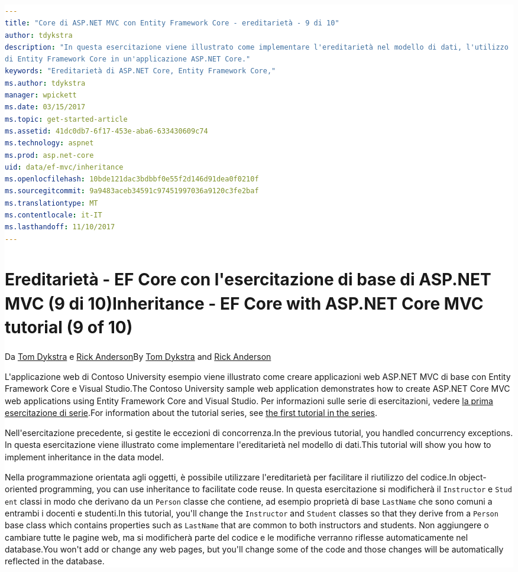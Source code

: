 ```yaml
---
title: "Core di ASP.NET MVC con Entity Framework Core - ereditarietà - 9 di 10"
author: tdykstra
description: "In questa esercitazione viene illustrato come implementare l'ereditarietà nel modello di dati, l'utilizzo di Entity Framework Core in un'applicazione ASP.NET Core."
keywords: "Ereditarietà di ASP.NET Core, Entity Framework Core,"
ms.author: tdykstra
manager: wpickett
ms.date: 03/15/2017
ms.topic: get-started-article
ms.assetid: 41dc0db7-6f17-453e-aba6-633430609c74
ms.technology: aspnet
ms.prod: asp.net-core
uid: data/ef-mvc/inheritance
ms.openlocfilehash: 10bde121dac3bdbbf0e55f2d146d91dea0f0210f
ms.sourcegitcommit: 9a9483aceb34591c97451997036a9120c3fe2baf
ms.translationtype: MT
ms.contentlocale: it-IT
ms.lasthandoff: 11/10/2017
---
```

# <a name="inheritance---ef-core-with-aspnet-core-mvc-tutorial-9-of-10"></a><span data-ttu-id="54165-104">Ereditarietà - EF Core con l'esercitazione di base di ASP.NET MVC (9 di 10)</span><span class="sxs-lookup"><span data-stu-id="54165-104">Inheritance - EF Core with ASP.NET Core MVC tutorial (9 of 10)</span></span>

<span data-ttu-id="54165-105">Da [Tom Dykstra](https://github.com/tdykstra) e [Rick Anderson](https://twitter.com/RickAndMSFT)</span><span class="sxs-lookup"><span data-stu-id="54165-105">By [Tom Dykstra](https://github.com/tdykstra) and [Rick Anderson](https://twitter.com/RickAndMSFT)</span></span>

<span data-ttu-id="54165-106">L'applicazione web di Contoso University esempio viene illustrato come creare applicazioni web ASP.NET MVC di base con Entity Framework Core e Visual Studio.</span><span class="sxs-lookup"><span data-stu-id="54165-106">The Contoso University sample web application demonstrates how to create ASP.NET Core MVC web applications using Entity Framework Core and Visual Studio.</span></span> <span data-ttu-id="54165-107">Per informazioni sulle serie di esercitazioni, vedere [la prima esercitazione di serie](intro.md).</span><span class="sxs-lookup"><span data-stu-id="54165-107">For information about the tutorial series, see [the first tutorial in the series](intro.md).</span></span>

<span data-ttu-id="54165-108">Nell'esercitazione precedente, si gestite le eccezioni di concorrenza.</span><span class="sxs-lookup"><span data-stu-id="54165-108">In the previous tutorial, you handled concurrency exceptions.</span></span> <span data-ttu-id="54165-109">In questa esercitazione viene illustrato come implementare l'ereditarietà nel modello di dati.</span><span class="sxs-lookup"><span data-stu-id="54165-109">This tutorial will show you how to implement inheritance in the data model.</span></span>

<span data-ttu-id="54165-110">Nella programmazione orientata agli oggetti, è possibile utilizzare l'ereditarietà per facilitare il riutilizzo del codice.</span><span class="sxs-lookup"><span data-stu-id="54165-110">In object-oriented programming, you can use inheritance to facilitate code reuse.</span></span> <span data-ttu-id="54165-111">In questa esercitazione si modificherà il `Instructor` e `Student` classi in modo che derivano da un `Person` classe che contiene, ad esempio proprietà di base `LastName` che sono comuni a entrambi i docenti e studenti.</span><span class="sxs-lookup"><span data-stu-id="54165-111">In this tutorial, you'll change the `Instructor` and `Student` classes so that they derive from a `Person` base class which contains properties such as `LastName` that are common to both instructors and students.</span></span> <span data-ttu-id="54165-112">Non aggiungere o cambiare tutte le pagine web, ma si modificherà parte del codice e le modifiche verranno riflesse automaticamente nel database.</span><span class="sxs-lookup"><span data-stu-id="54165-112">You won't add or change any web pages, but you'll change some of the code and those changes will be automatically reflected in the database.</span></span>
